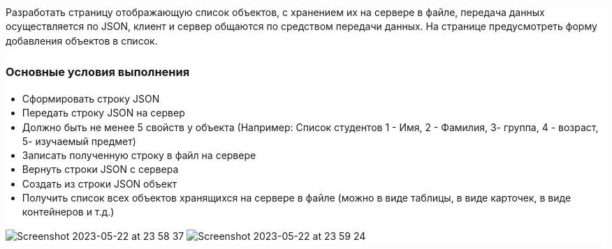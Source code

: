 Разработать страницу отображающую список объектов, с хранением их на сервере в файле, передача данных осуществляется по JSON, клиент и сервер общаются по средством передачи данных. На странице предусмотреть форму добавления объектов в список.

### Основные условия выполнения

- Сформировать строку JSON
- Передать строку JSON на сервер
- Должно быть не менее 5 свойств у объекта (Например: Список студентов 1 - Имя, 2 - Фамилия,  3- группа, 4 - возраст,  5- изучаемый предмет)
- Записать полученную строку в файл на сервере
- Вернуть строки JSON с сервера
- Создать из строки JSON объект
- Получить список всех объектов хранящихся на сервере в файле (можно в виде таблицы, в виде карточек, в виде контейнеров и т.д.)

<img width="1800" alt="Screenshot 2023-05-22 at 23 58 37" src="https://github.com/devolw/lab2/assets/104515806/15aed82f-a8bc-42d2-8740-20d1be5e0c8b">

<img width="1800" alt="Screenshot 2023-05-22 at 23 59 24" src="https://github.com/devolw/lab2/assets/104515806/2d518ebd-a648-4033-9e40-d38fad0bb3c3">
